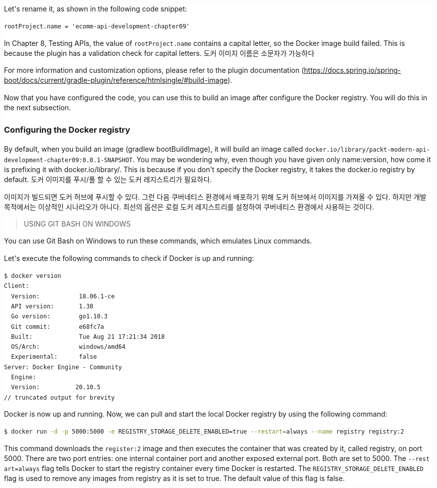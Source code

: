 Let's rename it, as shown in the following code snippet:
```
rootProject.name = 'ecomm-api-development-chapter09'
```
In Chapter 8, Testing APIs, the value of `rootProject.name` contains a capital letter, so the Docker image build failed. This is because the plugin has a validation check for capital letters. 도커 이미지 이름은 소문자가 가능하다

For more information and customization options, please refer to the plugin documentation (https://docs.spring.io/spring-boot/docs/current/gradle-plugin/reference/htmlsingle/#build-image).

Now that you have configured the code, you can use this to build an image after configure the Docker registry. You will do this in the next subsection.

### Configuring the Docker registry

By default, when you build an image (gradlew bootBuildImage), it will build an image called `docker.io/library/packt-modern-api-development-chapter09:0.0.1-SNAPSHOT`. You may be wondering why, even though you have given only name:version, how come it is prefixing it with docker.io/library/. This is because if you don't specify the Docker registry, it takes the docker.io registry by default. 도커 이미지를 푸시/풀 할 수 있는 도커 레지스트리가 필요하다.

이미지가 빌드되면 도커 허브에 푸시할 수 있다. 그런 다음 쿠버네티스 환경에서 배포하기 위해 도커 허브에서 이미지를 가져올 수 있다. 하지만 개발 목적에서는 이상적인 시나리오가 아니다. 최선의 옵션은 로컬 도커 레지스트리를 설정하여 쿠버네티스 환경에서 사용하는 것이다.

> USING GIT BASH ON WINDOWS

You can use Git Bash on Windows to run these commands, which emulates Linux commands.

Let's execute the following commands to check if Docker is up and running:

```
$ docker version
Client:
  Version:           18.06.1-ce
  API version:       1.38
  Go version:        go1.10.3
  Git commit:        e68fc7a
  Built:             Tue Aug 21 17:21:34 2018
  OS/Arch:           windows/amd64
  Experimental:      false
Server: Docker Engine - Community
  Engine:
  Version:          20.10.5
// truncated output for brevity
```
Docker is now up and running. Now, we can pull and start the local Docker registry by using the following command:

```sh
$ docker run -d -p 5000:5000 -e REGISTRY_STORAGE_DELETE_ENABLED=true --restart=always --name registry registry:2
```

This command downloads the `register:2` image and then executes the container that was created by it, called registry, on port 5000. There are two port entries: one internal container port and another exposed external port. Both are set to 5000. The `--restart=always` flag tells Docker to start the registry container every time Docker is restarted. The `REGISTRY_STORAGE_DELETE_ENABLED` flag is used to remove any images from registry as it is set to true. The default value of this flag is false.
